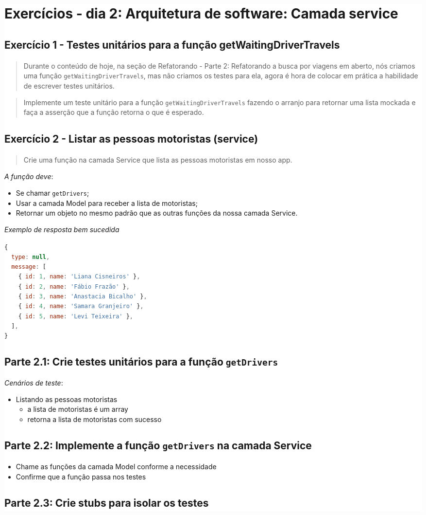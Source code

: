 # Exercícios - dia 2: Arquitetura de software: Camada service

## Exercício 1 - Testes unitários para a função getWaitingDriverTravels
> Durante o conteúdo de hoje, na seção de Refatorando - Parte 2: Refatorando a busca por viagens em aberto, nós criamos uma função `getWaitingDriverTravels`, mas não criamos os testes para ela, agora é hora de colocar em prática a habilidade de escrever testes unitários.

> Implemente um teste unitário para a função `getWaitingDriverTravels` fazendo o arranjo para retornar uma lista mockada e faça a asserção que a função retorna o que é esperado.

## Exercício 2 - Listar as pessoas motoristas (service)
> Crie uma função na camada Service que lista as pessoas motoristas em nosso app.

_A função deve_:

- Se chamar `getDrivers`;
- Usar a camada Model para receber a lista de motoristas;
- Retornar um objeto no mesmo padrão que as outras funções da nossa camada Service.

_Exemplo de resposta bem sucedida_
```javascript
{
  type: null,
  message: [
    { id: 1, name: 'Liana Cisneiros' },
    { id: 2, name: 'Fábio Frazão' },
    { id: 3, name: 'Anastacia Bicalho' },
    { id: 4, name: 'Samara Granjeiro' },
    { id: 5, name: 'Levi Teixeira' },
  ],
}
```

## Parte 2.1: Crie testes unitários para a função `getDrivers`

_Cenários de teste_:
- Listando as pessoas motoristas
  - a lista de motoristas é um array
  - retorna a lista de motoristas com sucesso

## Parte 2.2: Implemente a função `getDrivers` na camada Service

- Chame as funções da camada Model conforme a necessidade
- Confirme que a função passa nos testes

## Parte 2.3: Crie stubs para isolar os testes
